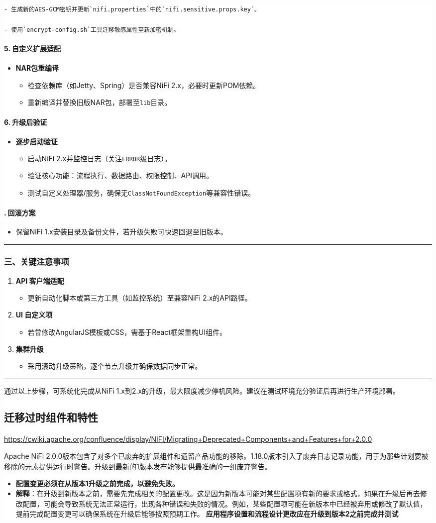     - 生成新的AES-GCM密钥并更新`nifi.properties`中的`nifi.sensitive.props.key`。
        
    - 使用`encrypt-config.sh`工具迁移敏感属性至新加密机制。
        

#### **5. 自定义扩展适配**

- **NAR包重编译**
    
    - 检查依赖库（如Jetty、Spring）是否兼容NiFi 2.x，必要时更新POM依赖。
        
    - 重新编译并替换旧版NAR包，部署至`lib`目录。
        

#### **6. 升级后验证**

- **逐步启动验证**
    
    - 启动NiFi 2.x并监控日志（关注`ERROR`级日志）。
        
    - 验证核心功能：流程执行、数据路由、权限控制、API调用。
        
    - 测试自定义处理器/服务，确保无`ClassNotFoundException`等兼容性错误。


#### **. 回滚方案**

- 保留NiFi 1.x安装目录及备份文件，若升级失败可快速回退至旧版本。
    

---

### **三、关键注意事项**

1. **API 客户端适配**
    
    - 更新自动化脚本或第三方工具（如监控系统）至兼容NiFi 2.x的API路径。
        
2. **UI 自定义项**
    
    - 若曾修改AngularJS模板或CSS，需基于React框架重构UI组件。
        
3. **集群升级**
    
    - 采用滚动升级策略，逐个节点升级并确保数据同步正常。
        

---

通过以上步骤，可系统化完成从NiFi 1.x到2.x的升级，最大限度减少停机风险。建议在测试环境充分验证后再进行生产环境部署。



## 迁移过时组件和特性
https://cwiki.apache.org/confluence/display/NIFI/Migrating+Deprecated+Components+and+Features+for+2.0.0

Apache NiFi 2.0.0版本包含了对多个已废弃的扩展组件和遗留产品功能的移除。1.18.0版本引入了废弃日志记录功能，用于为那些计划要被移除的元素提供运行时警告。升级到最新的1版本发布能够提供最准确的一组废弃警告。
- **配置变更必须在从版本1升级之前完成，以避免失败。**
- **解释**：在升级到新版本之前，需要先完成相关的配置更改。这是因为新版本可能对某些配置项有新的要求或格式，如果在升级后再去修改配置，可能会导致系统无法正常运行，出现各种错误和失败的情况。例如，某些配置项可能在新版本中已经被弃用或修改了默认值，提前完成配置变更可以确保系统在升级后能够按照预期工作。
**应用程序设置和流程设计更改应在升级到版本2之前完成并测试**
